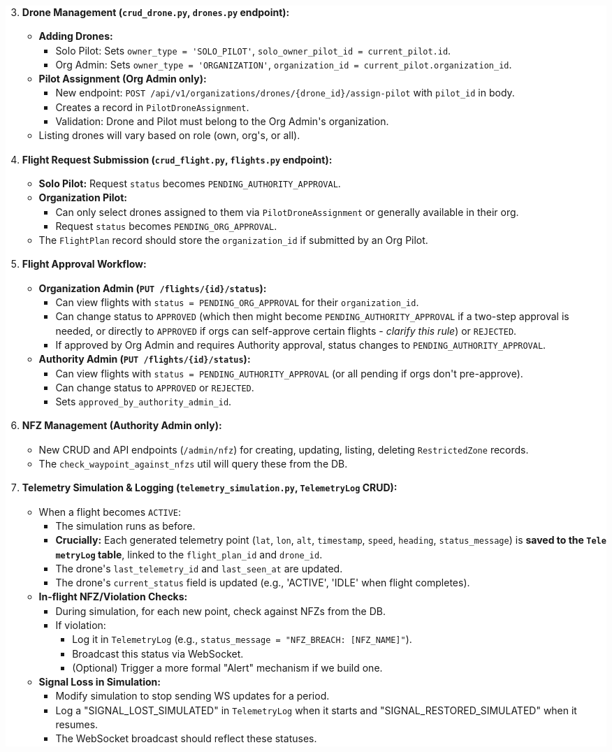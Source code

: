 3.  **Drone Management (`crud_drone.py`, `drones.py` endpoint):**
    *   **Adding Drones:**
        *   Solo Pilot: Sets `owner_type = 'SOLO_PILOT'`, `solo_owner_pilot_id = current_pilot.id`.
        *   Org Admin: Sets `owner_type = 'ORGANIZATION'`, `organization_id = current_pilot.organization_id`.
    *   **Pilot Assignment (Org Admin only):**
        *   New endpoint: `POST /api/v1/organizations/drones/{drone_id}/assign-pilot` with `pilot_id` in body.
        *   Creates a record in `PilotDroneAssignment`.
        *   Validation: Drone and Pilot must belong to the Org Admin's organization.
    *   Listing drones will vary based on role (own, org's, or all).

4.  **Flight Request Submission (`crud_flight.py`, `flights.py` endpoint):**
    *   **Solo Pilot:** Request `status` becomes `PENDING_AUTHORITY_APPROVAL`.
    *   **Organization Pilot:**
        *   Can only select drones assigned to them via `PilotDroneAssignment` or generally available in their org.
        *   Request `status` becomes `PENDING_ORG_APPROVAL`.
    *   The `FlightPlan` record should store the `organization_id` if submitted by an Org Pilot.

5.  **Flight Approval Workflow:**
    *   **Organization Admin (`PUT /flights/{id}/status`):**
        *   Can view flights with `status = PENDING_ORG_APPROVAL` for their `organization_id`.
        *   Can change status to `APPROVED` (which then might become `PENDING_AUTHORITY_APPROVAL` if a two-step approval is needed, or directly to `APPROVED` if orgs can self-approve certain flights - *clarify this rule*) or `REJECTED`.
        *   If approved by Org Admin and requires Authority approval, status changes to `PENDING_AUTHORITY_APPROVAL`.
    *   **Authority Admin (`PUT /flights/{id}/status`):**
        *   Can view flights with `status = PENDING_AUTHORITY_APPROVAL` (or all pending if orgs don't pre-approve).
        *   Can change status to `APPROVED` or `REJECTED`.
        *   Sets `approved_by_authority_admin_id`.

6.  **NFZ Management (Authority Admin only):**
    *   New CRUD and API endpoints (`/admin/nfz`) for creating, updating, listing, deleting `RestrictedZone` records.
    *   The `check_waypoint_against_nfzs` util will query these from the DB.

7.  **Telemetry Simulation & Logging (`telemetry_simulation.py`, `TelemetryLog` CRUD):**
    *   When a flight becomes `ACTIVE`:
        *   The simulation runs as before.
        *   **Crucially:** Each generated telemetry point (`lat`, `lon`, `alt`, `timestamp`, `speed`, `heading`, `status_message`) is **saved to the `TelemetryLog` table**, linked to the `flight_plan_id` and `drone_id`.
        *   The drone's `last_telemetry_id` and `last_seen_at` are updated.
        *   The drone's `current_status` field is updated (e.g., 'ACTIVE', 'IDLE' when flight completes).
    *   **In-flight NFZ/Violation Checks:**
        *   During simulation, for each new point, check against NFZs from the DB.
        *   If violation:
            *   Log it in `TelemetryLog` (e.g., `status_message = "NFZ_BREACH: [NFZ_NAME]"`).
            *   Broadcast this status via WebSocket.
            *   (Optional) Trigger a more formal "Alert" mechanism if we build one.
    *   **Signal Loss in Simulation:**
        *   Modify simulation to stop sending WS updates for a period.
        *   Log a "SIGNAL_LOST_SIMULATED" in `TelemetryLog` when it starts and "SIGNAL_RESTORED_SIMULATED" when it resumes.
        *   The WebSocket broadcast should reflect these statuses.
